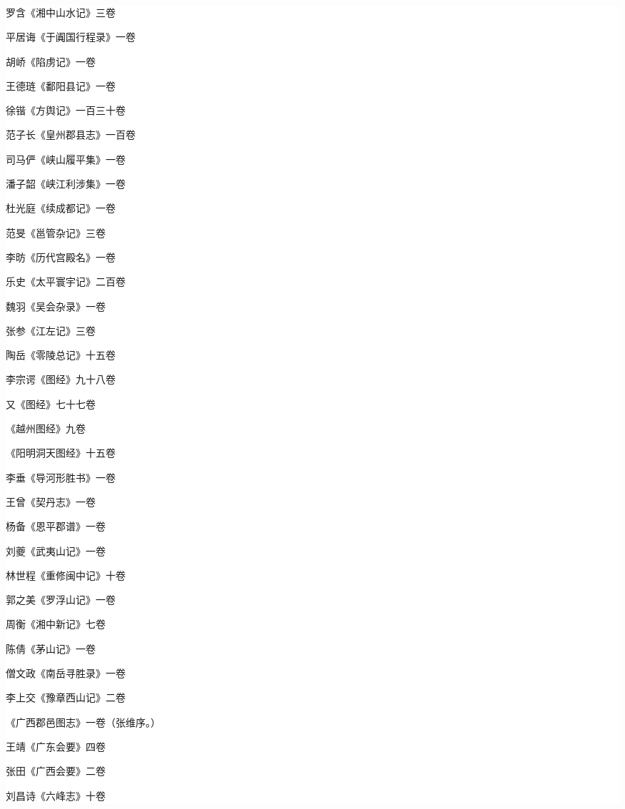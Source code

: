 罗含《湘中山水记》三卷

平居诲《于阗国行程录》一卷

胡峤《陷虏记》一卷

王德琏《鄱阳县记》一卷

徐锴《方舆记》一百三十卷

范子长《皇州郡县志》一百卷

司马俨《峡山履平集》一卷

潘子韶《峡江利涉集》一卷

杜光庭《续成都记》一卷

范旻《邕管杂记》三卷

李昉《历代宫殿名》一卷

乐史《太平寰宇记》二百卷

魏羽《吴会杂录》一卷

张参《江左记》三卷

陶岳《零陵总记》十五卷

李宗谔《图经》九十八卷

又《图经》七十七卷

《越州图经》九卷

《阳明洞天图经》十五卷

李垂《导河形胜书》一卷

王曾《契丹志》一卷

杨备《恩平郡谱》一卷

刘夔《武夷山记》一卷

林世程《重修闽中记》十卷

郭之美《罗浮山记》一卷

周衡《湘中新记》七卷

陈倩《茅山记》一卷

僧文政《南岳寻胜录》一卷

李上交《豫章西山记》二卷

《广西郡邑图志》一卷（张维序。）

王靖《广东会要》四卷

张田《广西会要》二卷

刘昌诗《六峰志》十卷
